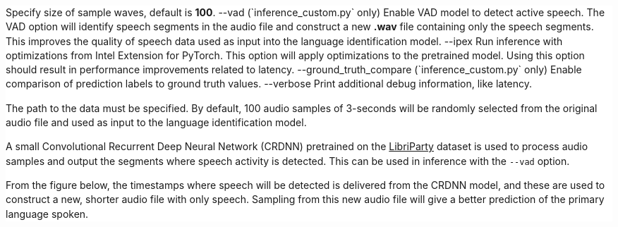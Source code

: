    <td>Specify size of sample waves, default is <strong>100</strong>.
   </td>
  </tr>
  <tr>
   <td>--vad
   </td>
   <td>(`inference_custom.py` only) Enable VAD model to detect active speech. The VAD option will identify speech segments in the audio file and construct a new <strong>.wav</strong> file containing only the speech segments. This improves the quality of speech data used as input into the language identification model.
   </td>
  </tr>
  <tr>
   <td>--ipex
   </td>
   <td>Run inference with optimizations from Intel Extension for PyTorch. This option will apply optimizations to the pretrained model. Using this option should result in performance improvements related to latency.
   </td>
  </tr>
  <tr>
   <td>--ground_truth_compare
   </td>
   <td>(`inference_custom.py` only) Enable comparison of prediction labels to ground truth values.
   </td>
  </tr>
  <tr>
   <td>--verbose
   </td>
   <td>Print additional debug information, like latency.
   </td>
  </tr>
</table>


The path to the data must be specified. By default, 100 audio samples of 3-seconds will be randomly selected from the original audio file and used as input to the language identification model.

A small Convolutional Recurrent Deep Neural Network (CRDNN) pretrained on the [LibriParty](http://drive.google.com/file/d/1--cAS5ePojMwNY5fewioXAv9YlYAWzIJ/view) dataset is used to process audio samples and output the segments where speech activity is detected. This can be used in inference with the `--vad` option.

From the figure below, the timestamps where speech will be detected is delivered from the CRDNN model, and these are used to construct a new, shorter audio file with only speech. Sampling from this new audio file will give a better prediction of the primary language spoken.

